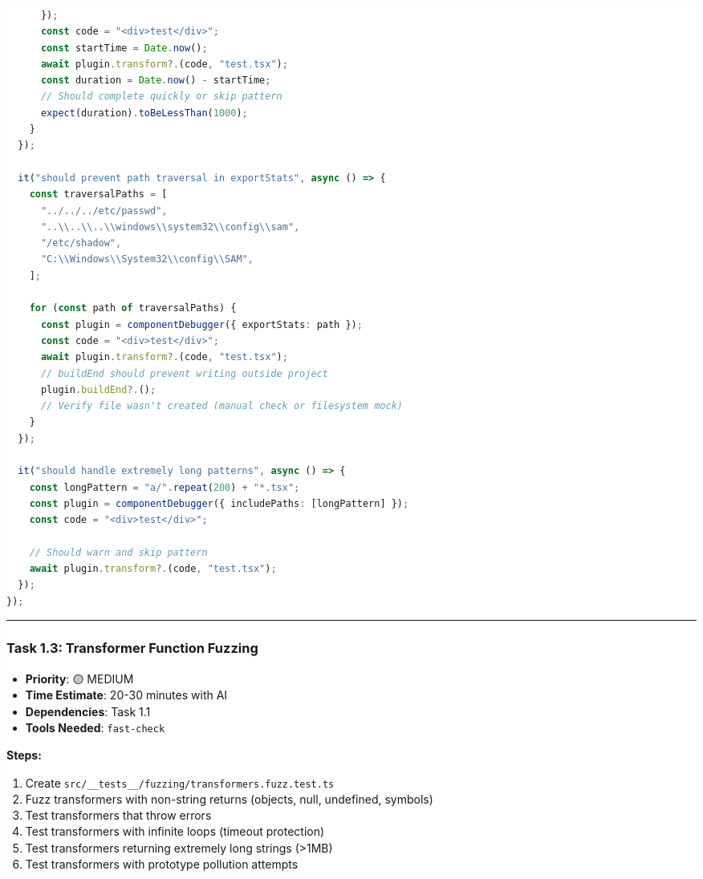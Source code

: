 ```typescript
      });
      const code = "<div>test</div>";
      const startTime = Date.now();
      await plugin.transform?.(code, "test.tsx");
      const duration = Date.now() - startTime;
      // Should complete quickly or skip pattern
      expect(duration).toBeLessThan(1000);
    }
  });

  it("should prevent path traversal in exportStats", async () => {
    const traversalPaths = [
      "../../../etc/passwd",
      "..\\..\\..\\windows\\system32\\config\\sam",
      "/etc/shadow",
      "C:\\Windows\\System32\\config\\SAM",
    ];

    for (const path of traversalPaths) {
      const plugin = componentDebugger({ exportStats: path });
      const code = "<div>test</div>";
      await plugin.transform?.(code, "test.tsx");
      // buildEnd should prevent writing outside project
      plugin.buildEnd?.();
      // Verify file wasn't created (manual check or filesystem mock)
    }
  });

  it("should handle extremely long patterns", async () => {
    const longPattern = "a/".repeat(200) + "*.tsx";
    const plugin = componentDebugger({ includePaths: [longPattern] });
    const code = "<div>test</div>";

    // Should warn and skip pattern
    await plugin.transform?.(code, "test.tsx");
  });
});
```

---

### Task 1.3: Transformer Function Fuzzing

- **Priority**: 🟡 MEDIUM
- **Time Estimate**: 20-30 minutes with AI
- **Dependencies**: Task 1.1
- **Tools Needed**: `fast-check`

**Steps:**

1. Create `src/__tests__/fuzzing/transformers.fuzz.test.ts`
2. Fuzz transformers with non-string returns (objects, null, undefined, symbols)
3. Test transformers that throw errors
4. Test transformers with infinite loops (timeout protection)
5. Test transformers returning extremely long strings (>1MB)
6. Test transformers with prototype pollution attempts
